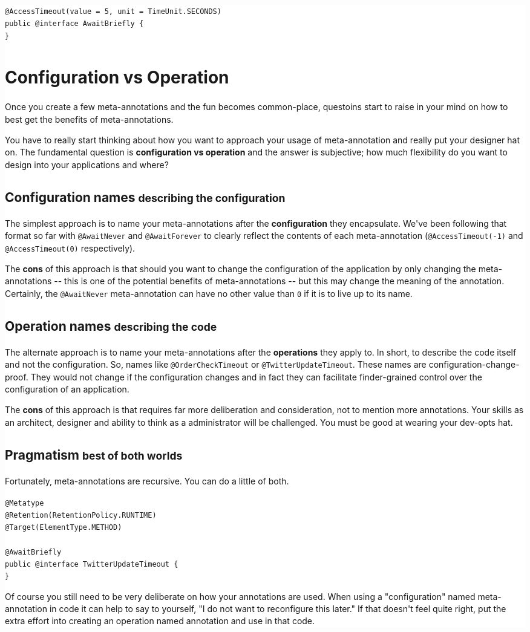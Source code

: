     @AccessTimeout(value = 5, unit = TimeUnit.SECONDS)
    public @interface AwaitBriefly {
    }

# Configuration vs Operation

Once you create a few meta-annotations and the fun becomes common-place, questoins start to raise in your mind on how to best get the benefits of meta-annotations.

You have to really start thinking about how you want to approach your usage of meta-annotation and really put your designer hat on.  The fundamental question is
**configuration vs operation** and the answer is subjective; how much flexibility do you want to design into your applications and where?

## Configuration names <small>describing the configuration</small>

The simplest approach is to name your meta-annotations after the **configuration** they encapsulate. We've been following that format so far with `@AwaitNever` and `@AwaitForever`
to clearly reflect the contents of each meta-annotation (`@AccessTimeout(-1)` and `@AccessTimeout(0)` respectively).

The **cons** of this approach is that should you want to change the configuration of the application by only changing the meta-annotations -- this is one of the potential benefits
of meta-annotations -- but this may change the meaning of the annotation.  Certainly, the `@AwaitNever` meta-annotation can have no other value than `0` if it is to live up to its name.

## Operation names <small>describing the code</small>

The alternate approach is to name your meta-annotations after the **operations** they apply to.  In short, to describe the code itself and not the configuration.  So, names like
`@OrderCheckTimeout` or `@TwitterUpdateTimeout`.  These names are configuration-change-proof.  They would not change if the configuration changes and in fact they can facilitate
finder-grained control over the configuration of an application.

The **cons** of this approach is that requires far more deliberation and consideration, not to mention more annotations.  Your skills as an architect, designer and ability to think as
a administrator will be challenged.  You must be good at wearing your dev-opts hat.

## Pragmatism  <small>best of both worlds</small>

Fortunately, meta-annotations are recursive.  You can do a little of both.

    @Metatype
    @Retention(RetentionPolicy.RUNTIME)
    @Target(ElementType.METHOD)

    @AwaitBriefly
    public @interface TwitterUpdateTimeout {
    }

Of course you still need to be very deliberate on how your annotations are used.  When using a "configuration" named meta-annotation in code it can help to say to yourself,
"I do not want to reconfigure this later."  If that doesn't feel quite right, put the extra effort into creating an operation named annotation and use in that code.
